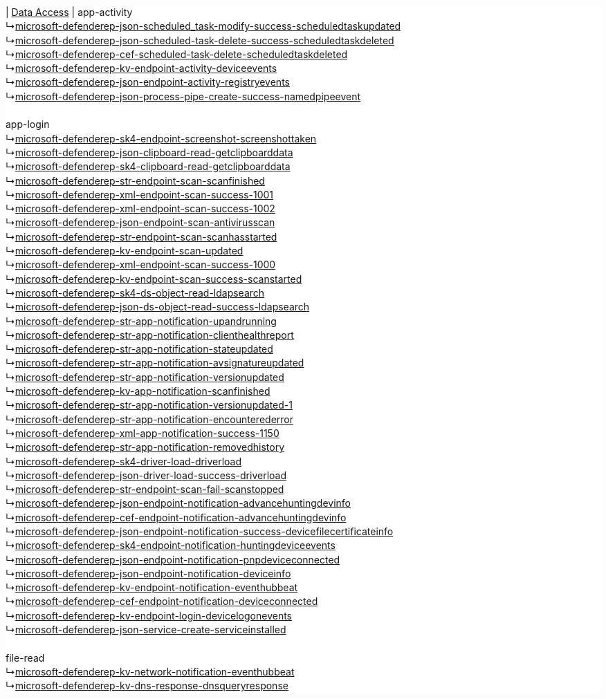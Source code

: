 |    [Data Access](../../../UseCases/uc_data_access.md)    |  app-activity<br> ↳[microsoft-defenderep-json-scheduled_task-modify-success-scheduledtaskupdated](Ps/pC_microsoftdefenderepjsonscheduled_taskmodifysuccessscheduledtaskupdated.md)<br> ↳[microsoft-defenderep-json-scheduled-task-delete-success-scheduledtaskdeleted](Ps/pC_microsoftdefenderepjsonscheduledtaskdeletesuccessscheduledtaskdeleted.md)<br> ↳[microsoft-defenderep-cef-scheduled-task-delete-scheduledtaskdeleted](Ps/pC_microsoftdefenderepcefscheduledtaskdeletescheduledtaskdeleted.md)<br> ↳[microsoft-defenderep-kv-endpoint-activity-deviceevents](Ps/pC_microsoftdefenderepkvendpointactivitydeviceevents.md)<br> ↳[microsoft-defenderep-json-endpoint-activity-registryevents](Ps/pC_microsoftdefenderepjsonendpointactivityregistryevents.md)<br> ↳[microsoft-defenderep-json-process-pipe-create-success-namedpipeevent](Ps/pC_microsoftdefenderepjsonprocesspipecreatesuccessnamedpipeevent.md)<br><br> app-login<br> ↳[microsoft-defenderep-sk4-endpoint-screenshot-screenshottaken](Ps/pC_microsoftdefenderepsk4endpointscreenshotscreenshottaken.md)<br> ↳[microsoft-defenderep-json-clipboard-read-getclipboarddata](Ps/pC_microsoftdefenderepjsonclipboardreadgetclipboarddata.md)<br> ↳[microsoft-defenderep-sk4-clipboard-read-getclipboarddata](Ps/pC_microsoftdefenderepsk4clipboardreadgetclipboarddata.md)<br> ↳[microsoft-defenderep-str-endpoint-scan-scanfinished](Ps/pC_microsoftdefenderepstrendpointscanscanfinished.md)<br> ↳[microsoft-defenderep-xml-endpoint-scan-success-1001](Ps/pC_microsoftdefenderepxmlendpointscansuccess1001.md)<br> ↳[microsoft-defenderep-xml-endpoint-scan-success-1002](Ps/pC_microsoftdefenderepxmlendpointscansuccess1002.md)<br> ↳[microsoft-defenderep-json-endpoint-scan-antivirusscan](Ps/pC_microsoftdefenderepjsonendpointscanantivirusscan.md)<br> ↳[microsoft-defenderep-str-endpoint-scan-scanhasstarted](Ps/pC_microsoftdefenderepstrendpointscanscanhasstarted.md)<br> ↳[microsoft-defenderep-kv-endpoint-scan-updated](Ps/pC_microsoftdefenderepkvendpointscanupdated.md)<br> ↳[microsoft-defenderep-xml-endpoint-scan-success-1000](Ps/pC_microsoftdefenderepxmlendpointscansuccess1000.md)<br> ↳[microsoft-defenderep-kv-endpoint-scan-success-scanstarted](Ps/pC_microsoftdefenderepkvendpointscansuccessscanstarted.md)<br> ↳[microsoft-defenderep-sk4-ds-object-read-ldapsearch](Ps/pC_microsoftdefenderepsk4dsobjectreadldapsearch.md)<br> ↳[microsoft-defenderep-json-ds-object-read-success-ldapsearch](Ps/pC_microsoftdefenderepjsondsobjectreadsuccessldapsearch.md)<br> ↳[microsoft-defenderep-str-app-notification-upandrunning](Ps/pC_microsoftdefenderepstrappnotificationupandrunning.md)<br> ↳[microsoft-defenderep-str-app-notification-clienthealthreport](Ps/pC_microsoftdefenderepstrappnotificationclienthealthreport.md)<br> ↳[microsoft-defenderep-str-app-notification-stateupdated](Ps/pC_microsoftdefenderepstrappnotificationstateupdated.md)<br> ↳[microsoft-defenderep-str-app-notification-avsignatureupdated](Ps/pC_microsoftdefenderepstrappnotificationavsignatureupdated.md)<br> ↳[microsoft-defenderep-str-app-notification-versionupdated](Ps/pC_microsoftdefenderepstrappnotificationversionupdated.md)<br> ↳[microsoft-defenderep-kv-app-notification-scanfinished](Ps/pC_microsoftdefenderepkvappnotificationscanfinished.md)<br> ↳[microsoft-defenderep-str-app-notification-versionupdated-1](Ps/pC_microsoftdefenderepstrappnotificationversionupdated1.md)<br> ↳[microsoft-defenderep-str-app-notification-encounterederror](Ps/pC_microsoftdefenderepstrappnotificationencounterederror.md)<br> ↳[microsoft-defenderep-xml-app-notification-success-1150](Ps/pC_microsoftdefenderepxmlappnotificationsuccess1150.md)<br> ↳[microsoft-defenderep-str-app-notification-removedhistory](Ps/pC_microsoftdefenderepstrappnotificationremovedhistory.md)<br> ↳[microsoft-defenderep-sk4-driver-load-driverload](Ps/pC_microsoftdefenderepsk4driverloaddriverload.md)<br> ↳[microsoft-defenderep-json-driver-load-success-driverload](Ps/pC_microsoftdefenderepjsondriverloadsuccessdriverload.md)<br> ↳[microsoft-defenderep-str-endpoint-scan-fail-scanstopped](Ps/pC_microsoftdefenderepstrendpointscanfailscanstopped.md)<br> ↳[microsoft-defenderep-json-endpoint-notification-advancehuntingdevinfo](Ps/pC_microsoftdefenderepjsonendpointnotificationadvancehuntingdevinfo.md)<br> ↳[microsoft-defenderep-cef-endpoint-notification-advancehuntingdevinfo](Ps/pC_microsoftdefenderepcefendpointnotificationadvancehuntingdevinfo.md)<br> ↳[microsoft-defenderep-json-endpoint-notification-success-devicefilecertificateinfo](Ps/pC_microsoftdefenderepjsonendpointnotificationsuccessdevicefilecertificateinfo.md)<br> ↳[microsoft-defenderep-sk4-endpoint-notification-huntingdeviceevents](Ps/pC_microsoftdefenderepsk4endpointnotificationhuntingdeviceevents.md)<br> ↳[microsoft-defenderep-json-endpoint-notification-pnpdeviceconnected](Ps/pC_microsoftdefenderepjsonendpointnotificationpnpdeviceconnected.md)<br> ↳[microsoft-defenderep-json-endpoint-notification-deviceinfo](Ps/pC_microsoftdefenderepjsonendpointnotificationdeviceinfo.md)<br> ↳[microsoft-defenderep-kv-endpoint-notification-eventhubbeat](Ps/pC_microsoftdefenderepkvendpointnotificationeventhubbeat.md)<br> ↳[microsoft-defenderep-cef-endpoint-notification-deviceconnected](Ps/pC_microsoftdefenderepcefendpointnotificationdeviceconnected.md)<br> ↳[microsoft-defenderep-kv-endpoint-login-devicelogonevents](Ps/pC_microsoftdefenderepkvendpointlogindevicelogonevents.md)<br> ↳[microsoft-defenderep-json-service-create-serviceinstalled](Ps/pC_microsoftdefenderepjsonservicecreateserviceinstalled.md)<br><br> file-read<br> ↳[microsoft-defenderep-kv-network-notification-eventhubbeat](Ps/pC_microsoftdefenderepkvnetworknotificationeventhubbeat.md)<br> ↳[microsoft-defenderep-kv-dns-response-dnsqueryresponse](Ps/pC_microsoftdefenderepkvdnsresponsednsqueryresponse.md)<br>